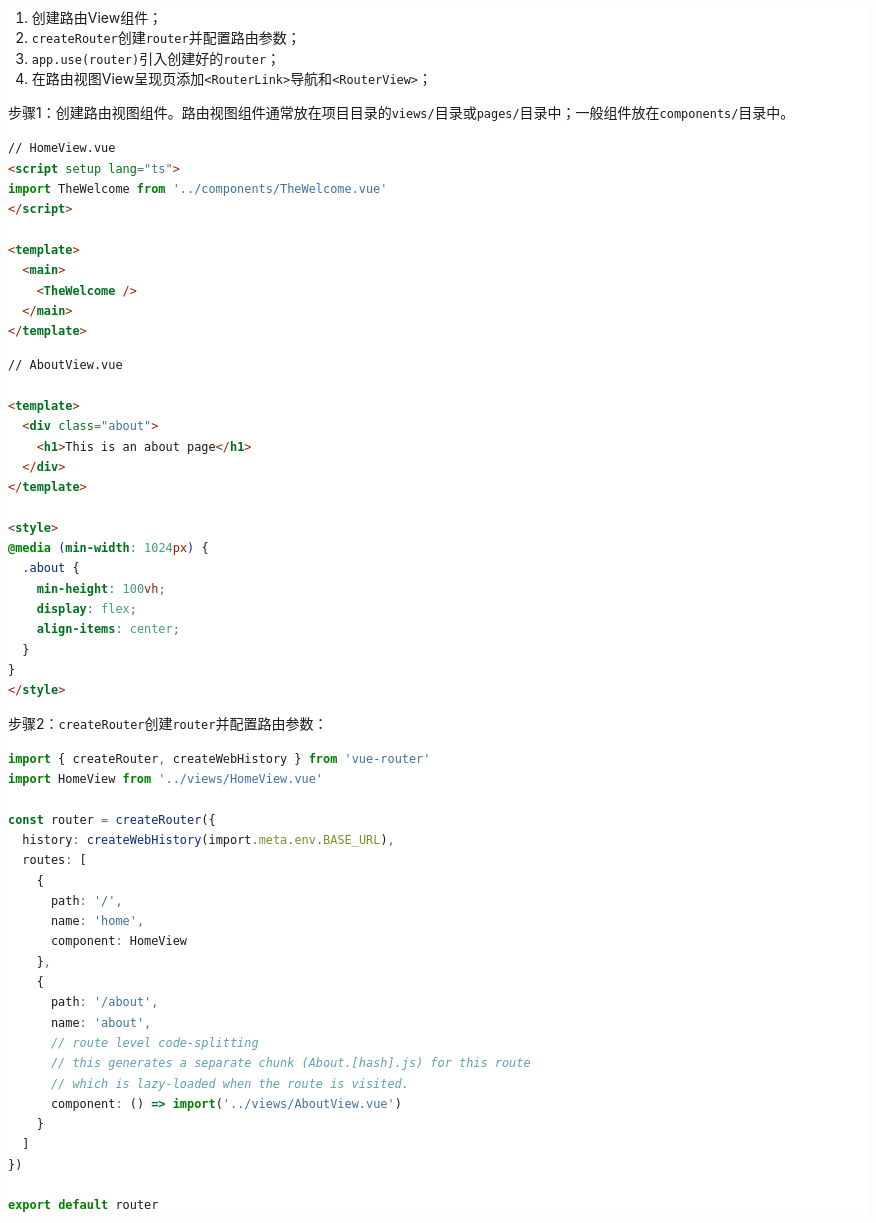 1. 创建路由View组件；
2. `createRouter`创建`router`并配置路由参数；
3. `app.use(router)`引入创建好的`router`；
4. 在路由视图View呈现页添加`<RouterLink>`导航和`<RouterView>`；

步骤1：创建路由视图组件。路由视图组件通常放在项目目录的`views/`目录或`pages/`目录中；一般组件放在`components/`目录中。

```html
// HomeView.vue
<script setup lang="ts">
import TheWelcome from '../components/TheWelcome.vue'
</script>

<template>
  <main>
    <TheWelcome />
  </main>
</template>
```

```html
// AboutView.vue

<template>
  <div class="about">
    <h1>This is an about page</h1>
  </div>
</template>

<style>
@media (min-width: 1024px) {
  .about {
    min-height: 100vh;
    display: flex;
    align-items: center;
  }
}
</style>
```

步骤2：`createRouter`创建`router`并配置路由参数：

```ts
import { createRouter, createWebHistory } from 'vue-router'
import HomeView from '../views/HomeView.vue'

const router = createRouter({
  history: createWebHistory(import.meta.env.BASE_URL),
  routes: [
    {
      path: '/',
      name: 'home',
      component: HomeView
    },
    {
      path: '/about',
      name: 'about',
      // route level code-splitting
      // this generates a separate chunk (About.[hash].js) for this route
      // which is lazy-loaded when the route is visited.
      component: () => import('../views/AboutView.vue')
    }
  ]
})

export default router
```